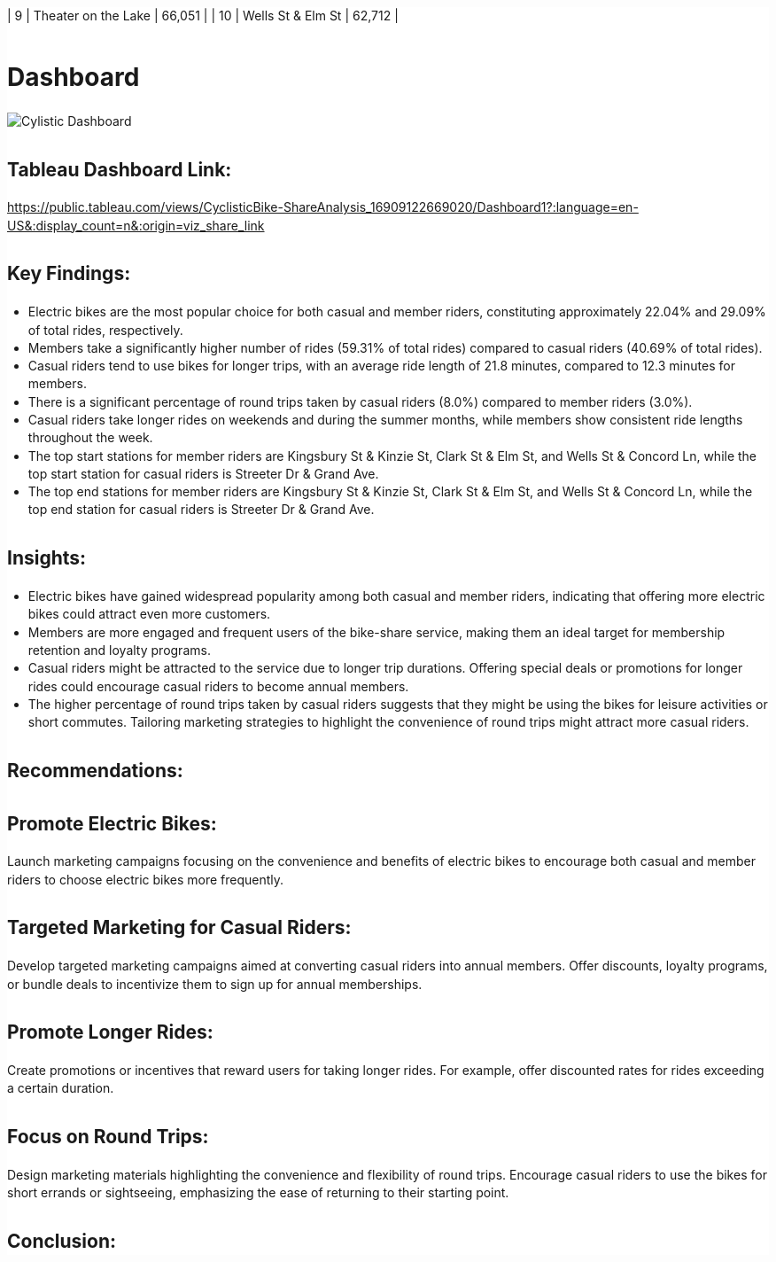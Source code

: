 | 9    | Theater on the Lake                   | 66,051             |
| 10   | Wells St & Elm St                     | 62,712             |

# Dashboard
![Cylistic Dashboard](https://github.com/thejagadeesh/Cyclistic-bike-share-analysis/assets/114074976/91de2f15-7270-4767-aa34-ce0e1aadef4a)

## Tableau Dashboard Link:
https://public.tableau.com/views/CyclisticBike-ShareAnalysis_16909122669020/Dashboard1?:language=en-US&:display_count=n&:origin=viz_share_link

## Key Findings:
* Electric bikes are the most popular choice for both casual and member riders, constituting approximately 22.04% and 29.09% of total rides, respectively.
* Members take a significantly higher number of rides (59.31% of total rides) compared to casual riders (40.69% of total rides).
* Casual riders tend to use bikes for longer trips, with an average ride length of 21.8 minutes, compared to 12.3 minutes for members.
* There is a significant percentage of round trips taken by casual riders (8.0%) compared to member riders (3.0%).
* Casual riders take longer rides on weekends and during the summer months, while members show consistent ride lengths throughout the week.
* The top start stations for member riders are Kingsbury St & Kinzie St, Clark St & Elm St, and Wells St & Concord Ln, while the top start station for casual riders is Streeter Dr & Grand Ave.
* The top end stations for member riders are Kingsbury St & Kinzie St, Clark St & Elm St, and Wells St & Concord Ln, while the top end station for casual riders is Streeter Dr & Grand Ave.

## Insights:
* Electric bikes have gained widespread popularity among both casual and member riders, indicating that offering more electric bikes could attract even more customers.
* Members are more engaged and frequent users of the bike-share service, making them an ideal target for membership retention and loyalty programs.
* Casual riders might be attracted to the service due to longer trip durations. Offering special deals or promotions for longer rides could encourage casual riders to become annual members.
* The higher percentage of round trips taken by casual riders suggests that they might be using the bikes for leisure activities or short commutes. Tailoring marketing strategies to highlight the convenience of round trips might attract more casual riders.

## Recommendations:
## Promote Electric Bikes: 
Launch marketing campaigns focusing on the convenience and benefits of electric bikes to encourage both casual and member riders to choose electric bikes more frequently.
## Targeted Marketing for Casual Riders: 
Develop targeted marketing campaigns aimed at converting casual riders into annual members. Offer discounts, loyalty programs, or bundle deals to incentivize them to sign up for annual memberships.
## Promote Longer Rides: 
Create promotions or incentives that reward users for taking longer rides. For example, offer discounted rates for rides exceeding a certain duration.
## Focus on Round Trips: 
Design marketing materials highlighting the convenience and flexibility of round trips. Encourage casual riders to use the bikes for short errands or sightseeing, emphasizing the ease of returning to their starting point.
## Conclusion: